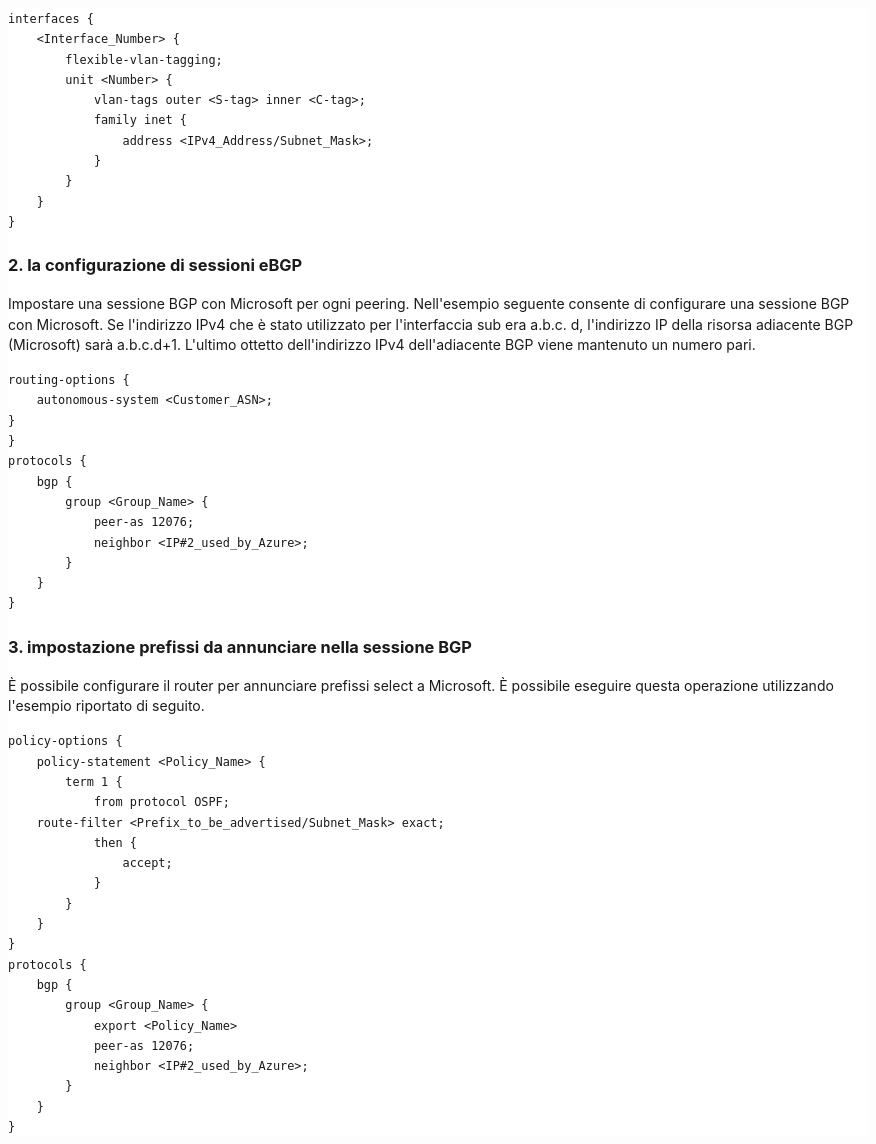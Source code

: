     interfaces {
        <Interface_Number> {
            flexible-vlan-tagging;
            unit <Number> {
                vlan-tags outer <S-tag> inner <C-tag>;
                family inet {
                    address <IPv4_Address/Subnet_Mask>;
                }                           
            }                               
        }                                   
    }                           

### <a name="2-setting-up-ebgp-sessions"></a>2. la configurazione di sessioni eBGP

Impostare una sessione BGP con Microsoft per ogni peering. Nell'esempio seguente consente di configurare una sessione BGP con Microsoft. Se l'indirizzo IPv4 che è stato utilizzato per l'interfaccia sub era a.b.c. d, l'indirizzo IP della risorsa adiacente BGP (Microsoft) sarà a.b.c.d+1. L'ultimo ottetto dell'indirizzo IPv4 dell'adiacente BGP viene mantenuto un numero pari.

    routing-options {
        autonomous-system <Customer_ASN>;
    }
    }
    protocols {
        bgp { 
            group <Group_Name> { 
                peer-as 12076;              
                neighbor <IP#2_used_by_Azure>;
            }                               
        }                                   
    }

### <a name="3-setting-up-prefixes-to-be-advertised-over-the-bgp-session"></a>3. impostazione prefissi da annunciare nella sessione BGP

È possibile configurare il router per annunciare prefissi select a Microsoft. È possibile eseguire questa operazione utilizzando l'esempio riportato di seguito.

    policy-options {
        policy-statement <Policy_Name> {
            term 1 {
                from protocol OSPF;
        route-filter <Prefix_to_be_advertised/Subnet_Mask> exact;
                then {
                    accept;
                }
            }
        }
    }
    protocols {
        bgp { 
            group <Group_Name> { 
                export <Policy_Name>
                peer-as 12076;              
                neighbor <IP#2_used_by_Azure>;
            }                               
        }                                   
    }
